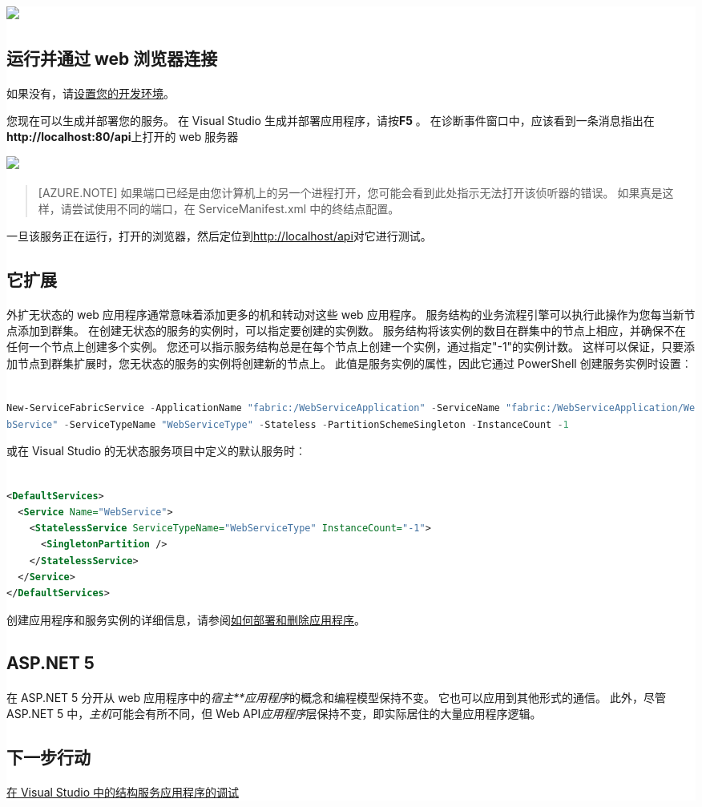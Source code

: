 
![](media/service-fabric-reliable-services-communication-webapi/webapi-projectstructure.png)

## 运行并通过 web 浏览器连接

如果没有，请[设置您的开发环境](service-fabric-get-started.md)。


您现在可以生成并部署您的服务。 在 Visual Studio 生成并部署应用程序，请按**F5** 。 在诊断事件窗口中，应该看到一条消息指出在**http://localhost:80/api**上打开的 web 服务器


![](media/service-fabric-reliable-services-communication-webapi/webapi-diagnostics.png)

> [AZURE.NOTE] 如果端口已经是由您计算机上的另一个进程打开，您可能会看到此处指示无法打开该侦听器的错误。 如果真是这样，请尝试使用不同的端口，在 ServiceManifest.xml 中的终结点配置。


一旦该服务正在运行，打开的浏览器，然后定位到[http://localhost/api](http://localhost/api)对它进行测试。

## 它扩展

外扩无状态的 web 应用程序通常意味着添加更多的机和转动对这些 web 应用程序。 服务结构的业务流程引擎可以执行此操作为您每当新节点添加到群集。 在创建无状态的服务的实例时，可以指定要创建的实例数。 服务结构将该实例的数目在群集中的节点上相应，并确保不在任何一个节点上创建多个实例。 您还可以指示服务结构总是在每个节点上创建一个实例，通过指定"-1"的实例计数。 这样可以保证，只要添加节点到群集扩展时，您无状态的服务的实例将创建新的节点上。 此值是服务实例的属性，因此它通过 PowerShell 创建服务实例时设置︰

```powershell

New-ServiceFabricService -ApplicationName "fabric:/WebServiceApplication" -ServiceName "fabric:/WebServiceApplication/WebService" -ServiceTypeName "WebServiceType" -Stateless -PartitionSchemeSingleton -InstanceCount -1

```

或在 Visual Studio 的无状态服务项目中定义的默认服务时︰

```xml

<DefaultServices>
  <Service Name="WebService">
    <StatelessService ServiceTypeName="WebServiceType" InstanceCount="-1">
      <SingletonPartition />
    </StatelessService>
  </Service>
</DefaultServices>

```

创建应用程序和服务实例的详细信息，请参阅[如何部署和删除应用程序](service-fabric-deploy-remove-applications.md)。

## ASP.NET 5

在 ASP.NET 5 分开从 web 应用程序中的*宿主**应用程序*的概念和编程模型保持不变。 它也可以应用到其他形式的通信。 此外，尽管 ASP.NET 5 中，*主机*可能会有所不同，但 Web API*应用程序*层保持不变，即实际居住的大量应用程序逻辑。

## 下一步行动

[在 Visual Studio 中的结构服务应用程序的调试](service-fabric-debugging-your-application.md)
